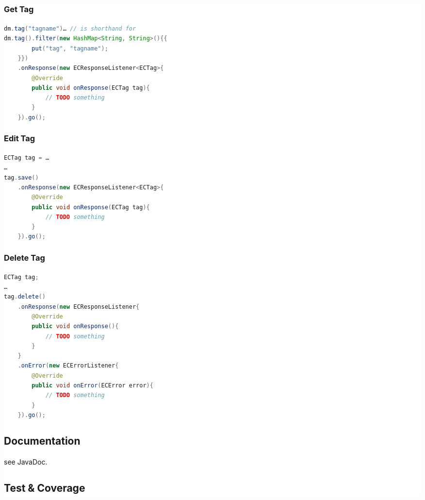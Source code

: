 ### Get Tag
```java
dm.tag("tagname")… // is shorthand for
dm.tag().filter(new HashMap<String, String>(){{
		put("tag", "tagname");
	}})
	.onResponse(new ECResponseListener<ECTag>{
		@Override
		public void onResponse(ECTag tag){
			// TODO something
		}
	}).go();
```


### Edit Tag
```java
ECTag tag = …
…
tag.save()
	.onResponse(new ECResponseListener<ECTag>{
		@Override
		public void onResponse(ECTag tag){
			// TODO something
		}
	}).go();
```

### Delete Tag
```java
ECTag tag;
…
tag.delete()
	.onResponse(new ECResponseListener{
		@Override
		public void onResponse(){
			// TODO something
		}
	}
	.onError(new ECErrorListener{
		@Override
		public void onError(ECError error){
			// TODO something
		}
	}).go();
```

## Documentation

see JavaDoc.

## Test & Coverage
